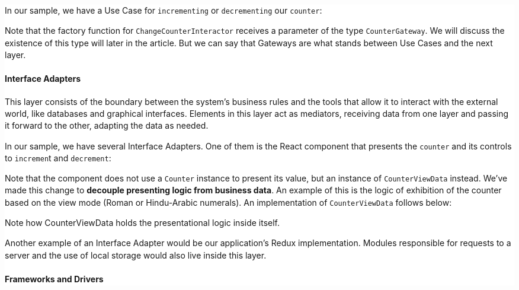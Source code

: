In our sample, we have a Use Case for `incrementing` or `decrementing` our `counter`:





<iframe width="700" height="250" src="https://medium.freecodecamp.org/media/398ecf4335f1c642856ce18b9355c740?postId=9bdca93e17b" data-media-id="398ecf4335f1c642856ce18b9355c740" data-thumbnail="https://i.embed.ly/1/image?url=https%3A%2F%2Favatars1.githubusercontent.com%2Fu%2F3356696%3Fv%3D4%26s%3D400&amp;key=a19fcc184b9711e1b4764040d3dc5c07" allowfullscreen="" frameborder="0"></iframe>





Note that the factory function for `ChangeCounterInteractor` receives a parameter of the type `CounterGateway`. We will discuss the existence of this type will later in the article. But we can say that Gateways are what stands between Use Cases and the next layer.

#### Interface Adapters

This layer consists of the boundary between the system’s business rules and the tools that allow it to interact with the external world, like databases and graphical interfaces. Elements in this layer act as mediators, receiving data from one layer and passing it forward to the other, adapting the data as needed.

In our sample, we have several Interface Adapters. One of them is the React component that presents the `counter` and its controls to `incremen`t and `decrement`:





<iframe width="700" height="250" src="https://medium.freecodecamp.org/media/b0bde76b5698d53c0075c37f840c8a93?postId=9bdca93e17b" data-media-id="b0bde76b5698d53c0075c37f840c8a93" data-thumbnail="https://i.embed.ly/1/image?url=https%3A%2F%2Favatars1.githubusercontent.com%2Fu%2F3356696%3Fv%3D4%26s%3D400&amp;key=a19fcc184b9711e1b4764040d3dc5c07" allowfullscreen="" frameborder="0"></iframe>





Note that the component does not use a `Counter` instance to present its value, but an instance of `CounterViewData` instead. We’ve made this change to **decouple presenting logic from business data**. An example of this is the logic of exhibition of the counter based on the view mode (Roman or Hindu-Arabic numerals). An implementation of `CounterViewData` follows below:





<iframe width="700" height="250" src="https://medium.freecodecamp.org/media/f8905857103836c115ebcc0aa4b24527?postId=9bdca93e17b" data-media-id="f8905857103836c115ebcc0aa4b24527" data-thumbnail="https://i.embed.ly/1/image?url=https%3A%2F%2Favatars1.githubusercontent.com%2Fu%2F3356696%3Fv%3D4%26s%3D400&amp;key=a19fcc184b9711e1b4764040d3dc5c07" allowfullscreen="" frameborder="0"></iframe>



Note how CounterViewData holds the presentational logic inside itself.



Another example of an Interface Adapter would be our application’s Redux implementation. Modules responsible for requests to a server and the use of local storage would also live inside this layer.

#### Frameworks and Drivers
